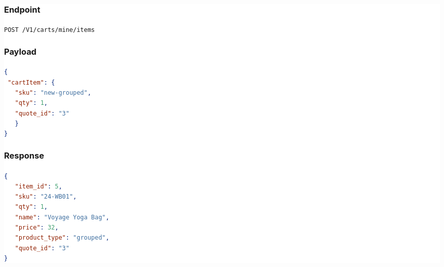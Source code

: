 ### Endpoint

`POST /V1/carts/mine/items`

### Payload

```json
{
 "cartItem": {
   "sku": "new-grouped",
   "qty": 1,
   "quote_id": "3"
   }
}
```

### Response

```json
{
   "item_id": 5,
   "sku": "24-WB01",
   "qty": 1,
   "name": "Voyage Yoga Bag",
   "price": 32,
   "product_type": "grouped",
   "quote_id": "3"
}
```
